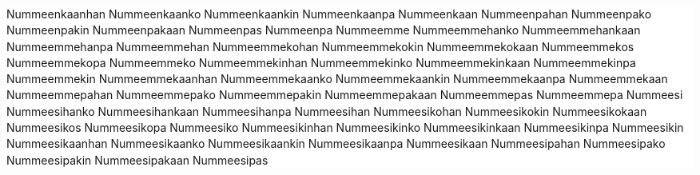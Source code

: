 Nummeenkaanhan
Nummeenkaanko
Nummeenkaankin
Nummeenkaanpa
Nummeenkaan
Nummeenpahan
Nummeenpako
Nummeenpakin
Nummeenpakaan
Nummeenpas
Nummeenpa
Nummeemme
Nummeemmehanko
Nummeemmehankaan
Nummeemmehanpa
Nummeemmehan
Nummeemmekohan
Nummeemmekokin
Nummeemmekokaan
Nummeemmekos
Nummeemmekopa
Nummeemmeko
Nummeemmekinhan
Nummeemmekinko
Nummeemmekinkaan
Nummeemmekinpa
Nummeemmekin
Nummeemmekaanhan
Nummeemmekaanko
Nummeemmekaankin
Nummeemmekaanpa
Nummeemmekaan
Nummeemmepahan
Nummeemmepako
Nummeemmepakin
Nummeemmepakaan
Nummeemmepas
Nummeemmepa
Nummeesi
Nummeesihanko
Nummeesihankaan
Nummeesihanpa
Nummeesihan
Nummeesikohan
Nummeesikokin
Nummeesikokaan
Nummeesikos
Nummeesikopa
Nummeesiko
Nummeesikinhan
Nummeesikinko
Nummeesikinkaan
Nummeesikinpa
Nummeesikin
Nummeesikaanhan
Nummeesikaanko
Nummeesikaankin
Nummeesikaanpa
Nummeesikaan
Nummeesipahan
Nummeesipako
Nummeesipakin
Nummeesipakaan
Nummeesipas